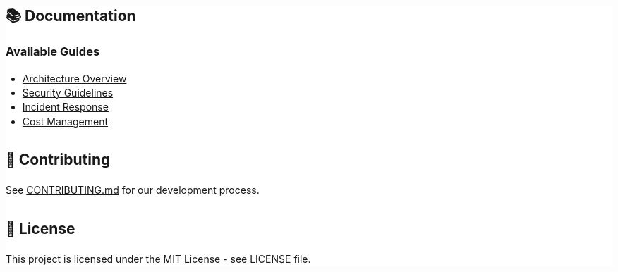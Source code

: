 ## 📚 Documentation

### Available Guides

- [Architecture Overview](docs/architecture/system-design.md)
- [Security Guidelines](docs/security/guidelines.md)
- [Incident Response](docs/runbooks/incident-response.md)
- [Cost Management](docs/runbooks/cost-optimization.md)

## 🤝 Contributing

See [CONTRIBUTING.md](CONTRIBUTING.md) for our development process.

## 📄 License

This project is licensed under the MIT License - see [LICENSE](LICENSE) file.
```

